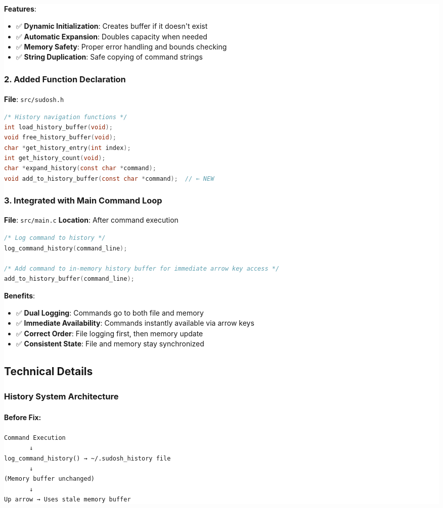 
**Features**:
- ✅ **Dynamic Initialization**: Creates buffer if it doesn't exist
- ✅ **Automatic Expansion**: Doubles capacity when needed
- ✅ **Memory Safety**: Proper error handling and bounds checking
- ✅ **String Duplication**: Safe copying of command strings

### **2. Added Function Declaration**
**File**: `src/sudosh.h`

```c
/* History navigation functions */
int load_history_buffer(void);
void free_history_buffer(void);
char *get_history_entry(int index);
int get_history_count(void);
char *expand_history(const char *command);
void add_to_history_buffer(const char *command);  // ← NEW
```

### **3. Integrated with Main Command Loop**
**File**: `src/main.c`
**Location**: After command execution

```c
/* Log command to history */
log_command_history(command_line);

/* Add command to in-memory history buffer for immediate arrow key access */
add_to_history_buffer(command_line);
```

**Benefits**:
- ✅ **Dual Logging**: Commands go to both file and memory
- ✅ **Immediate Availability**: Commands instantly available via arrow keys
- ✅ **Correct Order**: File logging first, then memory update
- ✅ **Consistent State**: File and memory stay synchronized

## Technical Details

### **History System Architecture**

#### **Before Fix**:
```
Command Execution
       ↓
log_command_history() → ~/.sudosh_history file
       ↓
(Memory buffer unchanged)
       ↓
Up arrow → Uses stale memory buffer
```
